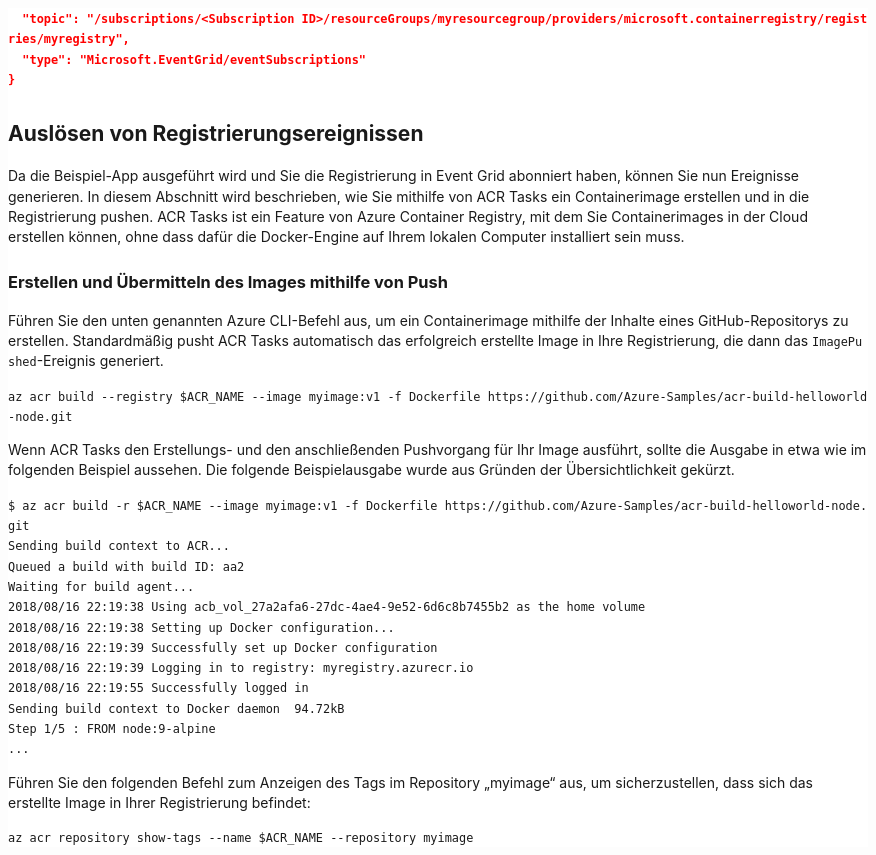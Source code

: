 ```JSON
  "topic": "/subscriptions/<Subscription ID>/resourceGroups/myresourcegroup/providers/microsoft.containerregistry/registries/myregistry",
  "type": "Microsoft.EventGrid/eventSubscriptions"
}
```

## <a name="trigger-registry-events"></a>Auslösen von Registrierungsereignissen

Da die Beispiel-App ausgeführt wird und Sie die Registrierung in Event Grid abonniert haben, können Sie nun Ereignisse generieren. In diesem Abschnitt wird beschrieben, wie Sie mithilfe von ACR Tasks ein Containerimage erstellen und in die Registrierung pushen. ACR Tasks ist ein Feature von Azure Container Registry, mit dem Sie Containerimages in der Cloud erstellen können, ohne dass dafür die Docker-Engine auf Ihrem lokalen Computer installiert sein muss.

### <a name="build-and-push-image"></a>Erstellen und Übermitteln des Images mithilfe von Push

Führen Sie den unten genannten Azure CLI-Befehl aus, um ein Containerimage mithilfe der Inhalte eines GitHub-Repositorys zu erstellen. Standardmäßig pusht ACR Tasks automatisch das erfolgreich erstellte Image in Ihre Registrierung, die dann das `ImagePushed`-Ereignis generiert.

```azurecli-interactive
az acr build --registry $ACR_NAME --image myimage:v1 -f Dockerfile https://github.com/Azure-Samples/acr-build-helloworld-node.git
```

Wenn ACR Tasks den Erstellungs- und den anschließenden Pushvorgang für Ihr Image ausführt, sollte die Ausgabe in etwa wie im folgenden Beispiel aussehen. Die folgende Beispielausgabe wurde aus Gründen der Übersichtlichkeit gekürzt.

```console
$ az acr build -r $ACR_NAME --image myimage:v1 -f Dockerfile https://github.com/Azure-Samples/acr-build-helloworld-node.git
Sending build context to ACR...
Queued a build with build ID: aa2
Waiting for build agent...
2018/08/16 22:19:38 Using acb_vol_27a2afa6-27dc-4ae4-9e52-6d6c8b7455b2 as the home volume
2018/08/16 22:19:38 Setting up Docker configuration...
2018/08/16 22:19:39 Successfully set up Docker configuration
2018/08/16 22:19:39 Logging in to registry: myregistry.azurecr.io
2018/08/16 22:19:55 Successfully logged in
Sending build context to Docker daemon  94.72kB
Step 1/5 : FROM node:9-alpine
...
```

Führen Sie den folgenden Befehl zum Anzeigen des Tags im Repository „myimage“ aus, um sicherzustellen, dass sich das erstellte Image in Ihrer Registrierung befindet:

```azurecli-interactive
az acr repository show-tags --name $ACR_NAME --repository myimage
```
